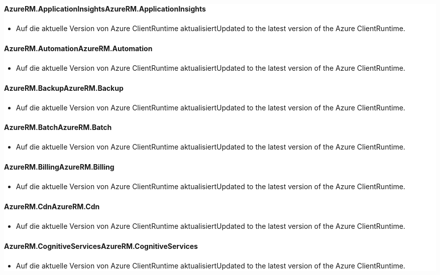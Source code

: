 #### <a name="azurermapplicationinsights"></a><span data-ttu-id="d453b-354">AzureRM.ApplicationInsights</span><span class="sxs-lookup"><span data-stu-id="d453b-354">AzureRM.ApplicationInsights</span></span>
* <span data-ttu-id="d453b-355">Auf die aktuelle Version von Azure ClientRuntime aktualisiert</span><span class="sxs-lookup"><span data-stu-id="d453b-355">Updated to the latest version of the Azure ClientRuntime.</span></span>

#### <a name="azurermautomation"></a><span data-ttu-id="d453b-356">AzureRM.Automation</span><span class="sxs-lookup"><span data-stu-id="d453b-356">AzureRM.Automation</span></span>
* <span data-ttu-id="d453b-357">Auf die aktuelle Version von Azure ClientRuntime aktualisiert</span><span class="sxs-lookup"><span data-stu-id="d453b-357">Updated to the latest version of the Azure ClientRuntime.</span></span>

#### <a name="azurermbackup"></a><span data-ttu-id="d453b-358">AzureRM.Backup</span><span class="sxs-lookup"><span data-stu-id="d453b-358">AzureRM.Backup</span></span>
* <span data-ttu-id="d453b-359">Auf die aktuelle Version von Azure ClientRuntime aktualisiert</span><span class="sxs-lookup"><span data-stu-id="d453b-359">Updated to the latest version of the Azure ClientRuntime.</span></span>

#### <a name="azurermbatch"></a><span data-ttu-id="d453b-360">AzureRM.Batch</span><span class="sxs-lookup"><span data-stu-id="d453b-360">AzureRM.Batch</span></span>
* <span data-ttu-id="d453b-361">Auf die aktuelle Version von Azure ClientRuntime aktualisiert</span><span class="sxs-lookup"><span data-stu-id="d453b-361">Updated to the latest version of the Azure ClientRuntime.</span></span>

#### <a name="azurermbilling"></a><span data-ttu-id="d453b-362">AzureRM.Billing</span><span class="sxs-lookup"><span data-stu-id="d453b-362">AzureRM.Billing</span></span>
* <span data-ttu-id="d453b-363">Auf die aktuelle Version von Azure ClientRuntime aktualisiert</span><span class="sxs-lookup"><span data-stu-id="d453b-363">Updated to the latest version of the Azure ClientRuntime.</span></span>

#### <a name="azurermcdn"></a><span data-ttu-id="d453b-364">AzureRM.Cdn</span><span class="sxs-lookup"><span data-stu-id="d453b-364">AzureRM.Cdn</span></span>
* <span data-ttu-id="d453b-365">Auf die aktuelle Version von Azure ClientRuntime aktualisiert</span><span class="sxs-lookup"><span data-stu-id="d453b-365">Updated to the latest version of the Azure ClientRuntime.</span></span>

#### <a name="azurermcognitiveservices"></a><span data-ttu-id="d453b-366">AzureRM.CognitiveServices</span><span class="sxs-lookup"><span data-stu-id="d453b-366">AzureRM.CognitiveServices</span></span>
* <span data-ttu-id="d453b-367">Auf die aktuelle Version von Azure ClientRuntime aktualisiert</span><span class="sxs-lookup"><span data-stu-id="d453b-367">Updated to the latest version of the Azure ClientRuntime.</span></span>
